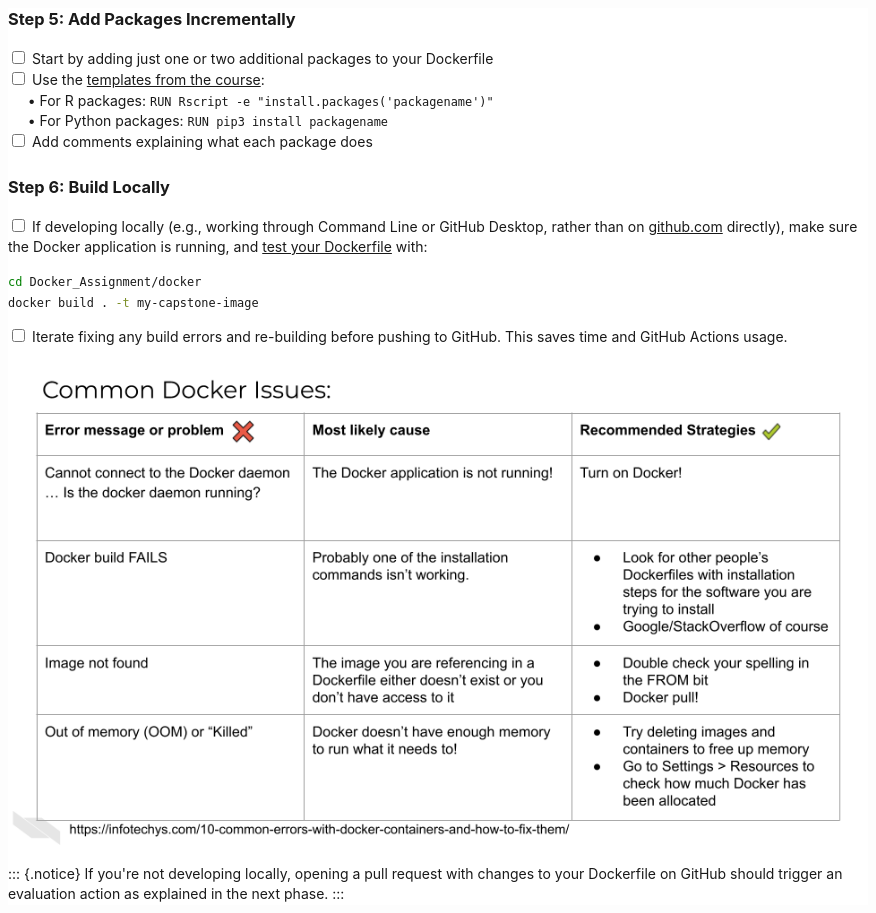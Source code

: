 ### Step 5: Add Packages Incrementally

<input type="checkbox"> Start by adding just one or two additional packages to your Dockerfile<br/>
<input type="checkbox"> Use the [templates from the course](https://hutchdatascience.org/Containers_for_Scientists/no_toc/05-modifying-containers.html#templates-for-adding-packages):<br/>
  &nbsp;&nbsp;&nbsp;&nbsp; • For R packages: `RUN Rscript -e "install.packages('packagename')"`<br/>
  &nbsp;&nbsp;&nbsp;&nbsp; • For Python packages: `RUN pip3 install packagename`<br/>
<input type="checkbox"> Add comments explaining what each package does<br/>

### Step 6: Build Locally

<input type="checkbox"> If developing locally (e.g., working through Command Line or GitHub Desktop, rather than on [github.com](https://github.com/) directly), make sure the Docker application is running, and [test your Dockerfile](https://hutchdatascience.org/Containers_for_Scientists/no_toc/05-modifying-containers.html#step-3-build-the-image-from-the-dockerfile) with:<br/>

```bash
cd Docker_Assignment/docker
docker build . -t my-capstone-image
```

<input type="checkbox"> Iterate fixing any build errors and re-building before pushing to GitHub. This saves time and GitHub Actions usage.<br/>

<img src="03-build-an-image_files/figure-html//1ExTZsKDHKM0fIi0_tB80qd8cHvqjEDyNJp-OsnvZ19o_g361b9572af4_0_0.png" alt="This table contains common Docker issues you might encounter while building your docker image locally" width="100%" />

::: {.notice}
If you're not developing locally, opening a pull request with changes to your Dockerfile on GitHub should trigger an evaluation action as explained in the next phase.
:::
